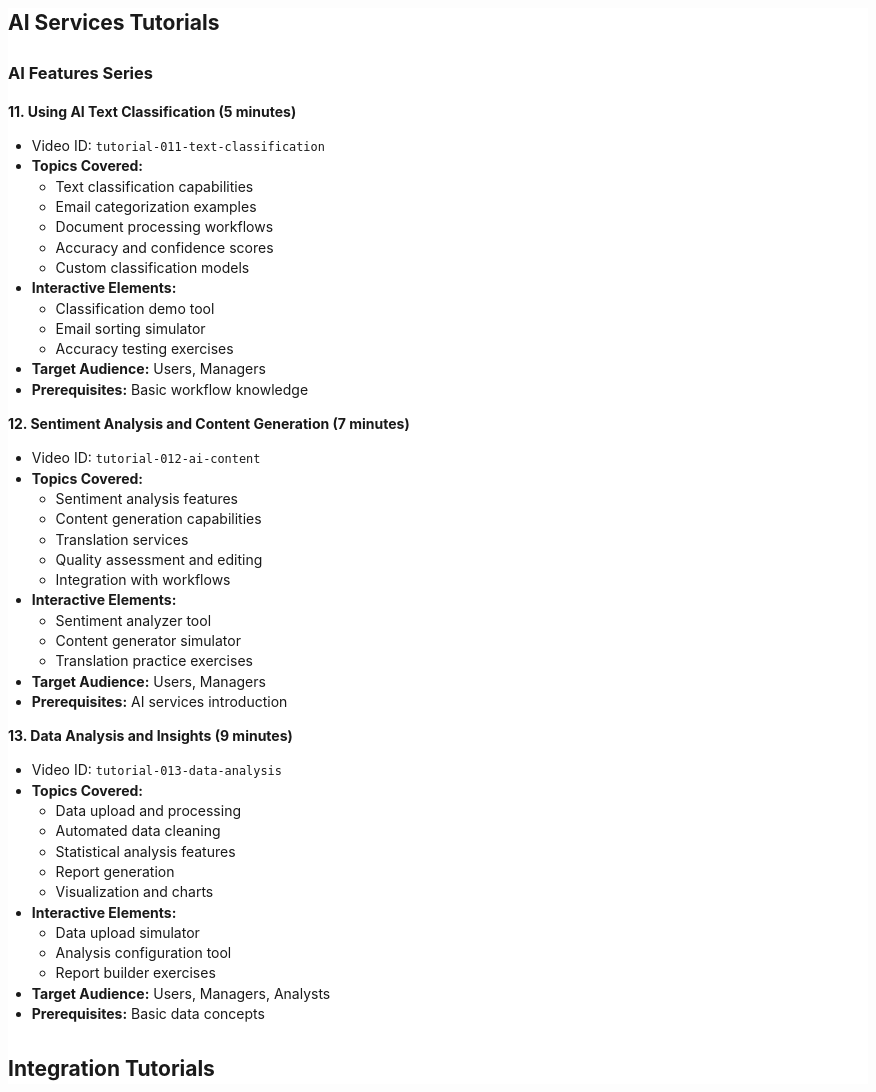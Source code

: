 ## AI Services Tutorials

### AI Features Series

**11. Using AI Text Classification (5 minutes)**
- Video ID: `tutorial-011-text-classification`
- **Topics Covered:**
  - Text classification capabilities
  - Email categorization examples
  - Document processing workflows
  - Accuracy and confidence scores
  - Custom classification models
- **Interactive Elements:**
  - Classification demo tool
  - Email sorting simulator
  - Accuracy testing exercises
- **Target Audience:** Users, Managers
- **Prerequisites:** Basic workflow knowledge

**12. Sentiment Analysis and Content Generation (7 minutes)**
- Video ID: `tutorial-012-ai-content`
- **Topics Covered:**
  - Sentiment analysis features
  - Content generation capabilities
  - Translation services
  - Quality assessment and editing
  - Integration with workflows
- **Interactive Elements:**
  - Sentiment analyzer tool
  - Content generator simulator
  - Translation practice exercises
- **Target Audience:** Users, Managers
- **Prerequisites:** AI services introduction

**13. Data Analysis and Insights (9 minutes)**
- Video ID: `tutorial-013-data-analysis`
- **Topics Covered:**
  - Data upload and processing
  - Automated data cleaning
  - Statistical analysis features
  - Report generation
  - Visualization and charts
- **Interactive Elements:**
  - Data upload simulator
  - Analysis configuration tool
  - Report builder exercises
- **Target Audience:** Users, Managers, Analysts
- **Prerequisites:** Basic data concepts

## Integration Tutorials
